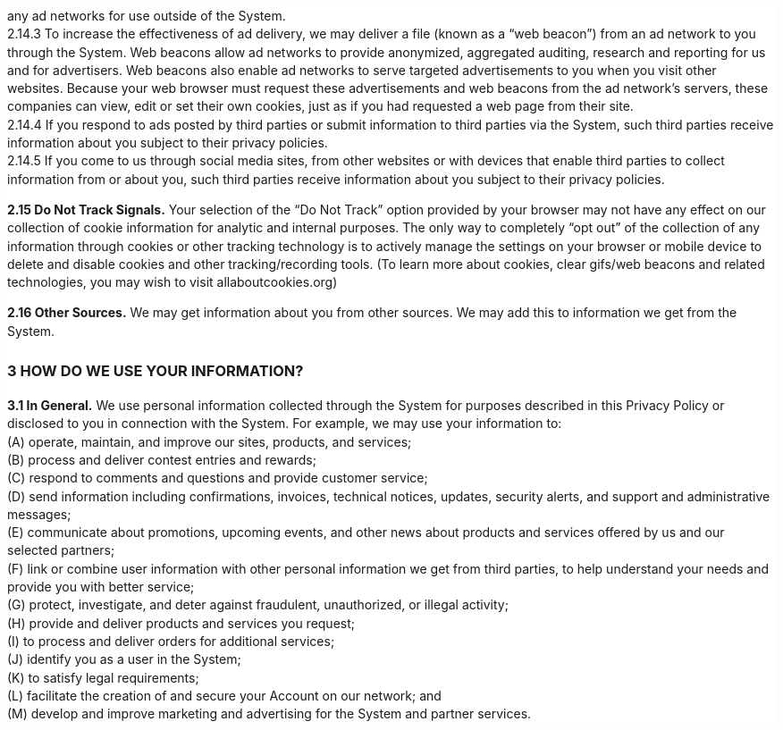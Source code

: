 any ad networks for use outside of the System.  
2.14.3 To increase the effectiveness of ad delivery, we may deliver a file (known as a “web beacon”) from
an ad network to you through the System. Web beacons allow ad networks to provide anonymized,
aggregated auditing, research and reporting for us and for advertisers. Web beacons also enable ad networks
to serve targeted advertisements to you when you visit other websites. Because your web browser must
request these advertisements and web beacons from the ad network’s servers, these companies can view, edit
or set their own cookies, just as if you had requested a web page from their site.  
2.14.4 If you respond to ads posted by third parties or submit information to third parties via the System,
such third parties receive information about you subject to their privacy policies.  
2.14.5 If you come to us through social media sites, from other websites or with devices that enable third
parties to collect information from or about you, such third parties receive information about you subject to
their privacy policies.  

**2.15 Do Not Track Signals.** Your selection of the “Do Not Track” option provided by your browser may
not have any effect on our collection of cookie information for analytic and internal purposes. The only way
to completely “opt out” of the collection of any information through cookies or other tracking technology
is to actively manage the settings on your browser or mobile device to delete and disable cookies and other
tracking/recording tools. (To learn more about cookies, clear gifs/web beacons and related technologies, you
may wish to visit allaboutcookies.org)

**2.16 Other Sources.** We may get information about you from other sources. We may add this to
information we get from the System.

### 3 HOW DO WE USE YOUR INFORMATION?

**3.1 In General.** We use personal information collected through the System for purposes described in
this Privacy Policy or disclosed to you in connection with the System. For example, we may use your
information to:  
(A) operate, maintain, and improve our sites, products, and services;  
(B) process and deliver contest entries and rewards;  
(C) respond to comments and questions and provide customer service;  
(D) send information including confirmations, invoices, technical notices, updates, security alerts, and
support and administrative messages;  
(E) communicate about promotions, upcoming events, and other news about products and services
offered by us and our selected partners;  
(F) link or combine user information with other personal information we get from third parties, to help
understand your needs and provide you with better service;  
(G) protect, investigate, and deter against fraudulent, unauthorized, or illegal activity;  
(H) provide and deliver products and services you request;  
(I) to process and deliver orders for additional services;  
(J) identify you as a user in the System;  
(K) to satisfy legal requirements;  
(L) facilitate the creation of and secure your Account on our network; and  
(M) develop and improve marketing and advertising for the System and partner services.

